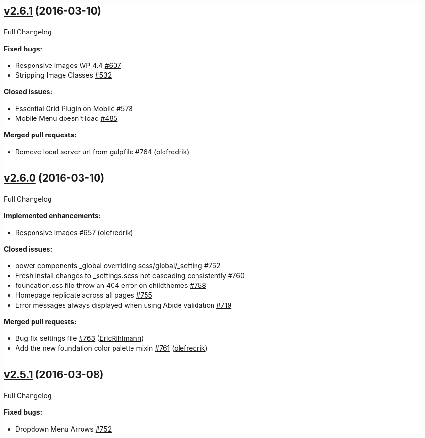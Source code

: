 ## [v2.6.1](https://github.com/olefredrik/idealabstarter/tree/v2.6.1) (2016-03-10)
[Full Changelog](https://github.com/olefredrik/idealabstarter/compare/v2.6.0...v2.6.1)

**Fixed bugs:**

- Responsive images WP 4.4 [\#607](https://github.com/olefredrik/idealabstarter/issues/607)
- Stripping Image Classes [\#532](https://github.com/olefredrik/idealabstarter/issues/532)

**Closed issues:**

- Essential Grid Plugin on Mobile [\#578](https://github.com/olefredrik/idealabstarter/issues/578)
- Mobile Menu doesn't load [\#485](https://github.com/olefredrik/idealabstarter/issues/485)

**Merged pull requests:**

- Remove local server url from gulpfile [\#764](https://github.com/olefredrik/idealabstarter/pull/764) ([olefredrik](https://github.com/olefredrik))

## [v2.6.0](https://github.com/olefredrik/idealabstarter/tree/v2.6.0) (2016-03-10)
[Full Changelog](https://github.com/olefredrik/idealabstarter/compare/v2.5.1...v2.6.0)

**Implemented enhancements:**

- Responsive images [\#657](https://github.com/olefredrik/idealabstarter/pull/657) ([olefredrik](https://github.com/olefredrik))

**Closed issues:**

- bower components \_global overriding scss/global/\_setting [\#762](https://github.com/olefredrik/idealabstarter/issues/762)
- Fresh install changes to \_settings.scss not cascading consistently [\#760](https://github.com/olefredrik/idealabstarter/issues/760)
- foundation.css file throw an 404 error on childthemes [\#758](https://github.com/olefredrik/idealabstarter/issues/758)
- Homepage replicate across all pages [\#755](https://github.com/olefredrik/idealabstarter/issues/755)
- Error messages always displayed when using Abide validation [\#719](https://github.com/olefredrik/idealabstarter/issues/719)

**Merged pull requests:**

- Bug fix settings file [\#763](https://github.com/olefredrik/idealabstarter/pull/763) ([EricRihlmann](https://github.com/EricRihlmann))
- Add the new foundation color palette mixin [\#761](https://github.com/olefredrik/idealabstarter/pull/761) ([olefredrik](https://github.com/olefredrik))

## [v2.5.1](https://github.com/olefredrik/idealabstarter/tree/v2.5.1) (2016-03-08)
[Full Changelog](https://github.com/olefredrik/idealabstarter/compare/v2.5.0...v2.5.1)

**Fixed bugs:**

- Dropdown Menu Arrows [\#752](https://github.com/olefredrik/idealabstarter/issues/752)
